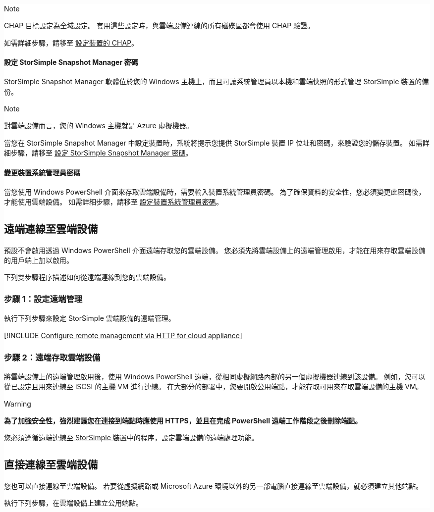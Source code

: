 > [!NOTE]
> CHAP 目標設定為全域設定。 套用這些設定時，與雲端設備連線的所有磁碟區都會使用 CHAP 驗證。

如需詳細步驟，請移至 [設定裝置的 CHAP](storsimple-8000-configure-chap.md#bidirectional-or-mutual-authentication)。

#### <a name="configure-the-storsimple-snapshot-manager-password"></a>設定 StorSimple Snapshot Manager 密碼

StorSimple Snapshot Manager 軟體位於您的 Windows 主機上，而且可讓系統管理員以本機和雲端快照的形式管理 StorSimple 裝置的備份。

> [!NOTE]
> 對雲端設備而言，您的 Windows 主機就是 Azure 虛擬機器。

當您在 StorSimple Snapshot Manager 中設定裝置時，系統將提示您提供 StorSimple 裝置 IP 位址和密碼，來驗證您的儲存裝置。 如需詳細步驟，請移至 [設定 StorSimple Snapshot Manager 密碼](storsimple-8000-change-passwords.md#set-the-storsimple-snapshot-manager-password)。

#### <a name="change-the-device-administrator-password"></a>變更裝置系統管理員密碼

當您使用 Windows PowerShell 介面來存取雲端設備時，需要輸入裝置系統管理員密碼。 為了確保資料的安全性，您必須變更此密碼後，才能使用雲端設備。 如需詳細步驟，請移至 [設定裝置系統管理員密碼](../storsimple/storsimple-8000-change-passwords.md#change-the-device-administrator-password)。

## <a name="connect-remotely-to-the-cloud-appliance"></a>遠端連線至雲端設備

預設不會啟用透過 Windows PowerShell 介面遠端存取您的雲端設備。 您必須先將雲端設備上的遠端管理啟用，才能在用來存取雲端設備的用戶端上加以啟用。

下列雙步驟程序描述如何從遠端連線到您的雲端設備。

### <a name="step-1-configure-remote-management"></a>步驟 1：設定遠端管理

執行下列步驟來設定 StorSimple 雲端設備的遠端管理。

[!INCLUDE [Configure remote management via HTTP for cloud appliance](../../includes/storsimple-8000-configure-remote-management-http-device.md)]

### <a name="step-2-remotely-access-the-cloud-appliance"></a>步驟 2：遠端存取雲端設備

將雲端設備上的遠端管理啟用後，使用 Windows PowerShell 遠端，從相同虛擬網路內部的另一個虛擬機器連線到該設備。 例如，您可以從已設定且用來連線至 iSCSI 的主機 VM 進行連線。 在大部分的部署中，您要開啟公用端點，才能存取可用來存取雲端設備的主機 VM。

> [!WARNING]
> **為了加強安全性，強烈建議您在連接到端點時應使用 HTTPS，並且在完成 PowerShell 遠端工作階段之後刪除端點。**

您必須遵循[遠端連線至 StorSimple 裝置](storsimple-8000-remote-connect.md)中的程序，設定雲端設備的遠端處理功能。

## <a name="connect-directly-to-the-cloud-appliance"></a>直接連線至雲端設備

您也可以直接連線至雲端設備。 若要從虛擬網路或 Microsoft Azure 環境以外的另一部電腦直接連線至雲端設備，就必須建立其他端點。

執行下列步驟，在雲端設備上建立公用端點。
